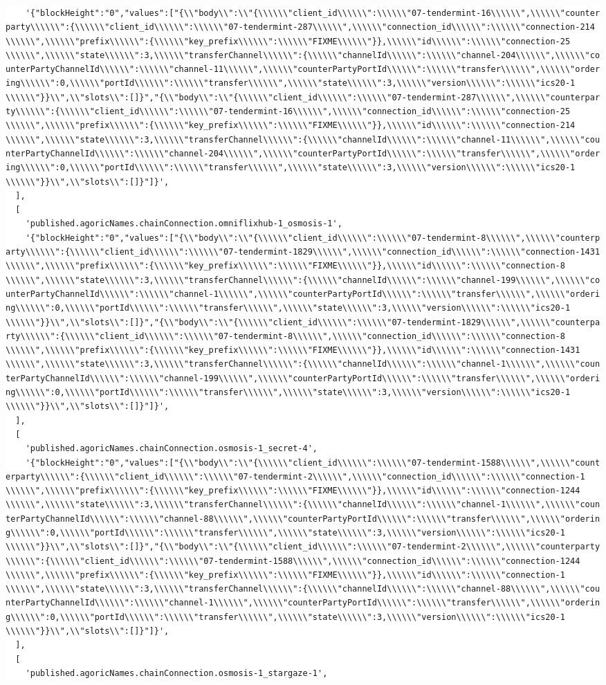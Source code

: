         '{"blockHeight":"0","values":["{\\"body\\":\\"{\\\\\\"client_id\\\\\\":\\\\\\"07-tendermint-16\\\\\\",\\\\\\"counterparty\\\\\\":{\\\\\\"client_id\\\\\\":\\\\\\"07-tendermint-287\\\\\\",\\\\\\"connection_id\\\\\\":\\\\\\"connection-214\\\\\\",\\\\\\"prefix\\\\\\":{\\\\\\"key_prefix\\\\\\":\\\\\\"FIXME\\\\\\"}},\\\\\\"id\\\\\\":\\\\\\"connection-25\\\\\\",\\\\\\"state\\\\\\":3,\\\\\\"transferChannel\\\\\\":{\\\\\\"channelId\\\\\\":\\\\\\"channel-204\\\\\\",\\\\\\"counterPartyChannelId\\\\\\":\\\\\\"channel-11\\\\\\",\\\\\\"counterPartyPortId\\\\\\":\\\\\\"transfer\\\\\\",\\\\\\"ordering\\\\\\":0,\\\\\\"portId\\\\\\":\\\\\\"transfer\\\\\\",\\\\\\"state\\\\\\":3,\\\\\\"version\\\\\\":\\\\\\"ics20-1\\\\\\"}}\\",\\"slots\\":[]}","{\\"body\\":\\"{\\\\\\"client_id\\\\\\":\\\\\\"07-tendermint-287\\\\\\",\\\\\\"counterparty\\\\\\":{\\\\\\"client_id\\\\\\":\\\\\\"07-tendermint-16\\\\\\",\\\\\\"connection_id\\\\\\":\\\\\\"connection-25\\\\\\",\\\\\\"prefix\\\\\\":{\\\\\\"key_prefix\\\\\\":\\\\\\"FIXME\\\\\\"}},\\\\\\"id\\\\\\":\\\\\\"connection-214\\\\\\",\\\\\\"state\\\\\\":3,\\\\\\"transferChannel\\\\\\":{\\\\\\"channelId\\\\\\":\\\\\\"channel-11\\\\\\",\\\\\\"counterPartyChannelId\\\\\\":\\\\\\"channel-204\\\\\\",\\\\\\"counterPartyPortId\\\\\\":\\\\\\"transfer\\\\\\",\\\\\\"ordering\\\\\\":0,\\\\\\"portId\\\\\\":\\\\\\"transfer\\\\\\",\\\\\\"state\\\\\\":3,\\\\\\"version\\\\\\":\\\\\\"ics20-1\\\\\\"}}\\",\\"slots\\":[]}"]}',
      ],
      [
        'published.agoricNames.chainConnection.omniflixhub-1_osmosis-1',
        '{"blockHeight":"0","values":["{\\"body\\":\\"{\\\\\\"client_id\\\\\\":\\\\\\"07-tendermint-8\\\\\\",\\\\\\"counterparty\\\\\\":{\\\\\\"client_id\\\\\\":\\\\\\"07-tendermint-1829\\\\\\",\\\\\\"connection_id\\\\\\":\\\\\\"connection-1431\\\\\\",\\\\\\"prefix\\\\\\":{\\\\\\"key_prefix\\\\\\":\\\\\\"FIXME\\\\\\"}},\\\\\\"id\\\\\\":\\\\\\"connection-8\\\\\\",\\\\\\"state\\\\\\":3,\\\\\\"transferChannel\\\\\\":{\\\\\\"channelId\\\\\\":\\\\\\"channel-199\\\\\\",\\\\\\"counterPartyChannelId\\\\\\":\\\\\\"channel-1\\\\\\",\\\\\\"counterPartyPortId\\\\\\":\\\\\\"transfer\\\\\\",\\\\\\"ordering\\\\\\":0,\\\\\\"portId\\\\\\":\\\\\\"transfer\\\\\\",\\\\\\"state\\\\\\":3,\\\\\\"version\\\\\\":\\\\\\"ics20-1\\\\\\"}}\\",\\"slots\\":[]}","{\\"body\\":\\"{\\\\\\"client_id\\\\\\":\\\\\\"07-tendermint-1829\\\\\\",\\\\\\"counterparty\\\\\\":{\\\\\\"client_id\\\\\\":\\\\\\"07-tendermint-8\\\\\\",\\\\\\"connection_id\\\\\\":\\\\\\"connection-8\\\\\\",\\\\\\"prefix\\\\\\":{\\\\\\"key_prefix\\\\\\":\\\\\\"FIXME\\\\\\"}},\\\\\\"id\\\\\\":\\\\\\"connection-1431\\\\\\",\\\\\\"state\\\\\\":3,\\\\\\"transferChannel\\\\\\":{\\\\\\"channelId\\\\\\":\\\\\\"channel-1\\\\\\",\\\\\\"counterPartyChannelId\\\\\\":\\\\\\"channel-199\\\\\\",\\\\\\"counterPartyPortId\\\\\\":\\\\\\"transfer\\\\\\",\\\\\\"ordering\\\\\\":0,\\\\\\"portId\\\\\\":\\\\\\"transfer\\\\\\",\\\\\\"state\\\\\\":3,\\\\\\"version\\\\\\":\\\\\\"ics20-1\\\\\\"}}\\",\\"slots\\":[]}"]}',
      ],
      [
        'published.agoricNames.chainConnection.osmosis-1_secret-4',
        '{"blockHeight":"0","values":["{\\"body\\":\\"{\\\\\\"client_id\\\\\\":\\\\\\"07-tendermint-1588\\\\\\",\\\\\\"counterparty\\\\\\":{\\\\\\"client_id\\\\\\":\\\\\\"07-tendermint-2\\\\\\",\\\\\\"connection_id\\\\\\":\\\\\\"connection-1\\\\\\",\\\\\\"prefix\\\\\\":{\\\\\\"key_prefix\\\\\\":\\\\\\"FIXME\\\\\\"}},\\\\\\"id\\\\\\":\\\\\\"connection-1244\\\\\\",\\\\\\"state\\\\\\":3,\\\\\\"transferChannel\\\\\\":{\\\\\\"channelId\\\\\\":\\\\\\"channel-1\\\\\\",\\\\\\"counterPartyChannelId\\\\\\":\\\\\\"channel-88\\\\\\",\\\\\\"counterPartyPortId\\\\\\":\\\\\\"transfer\\\\\\",\\\\\\"ordering\\\\\\":0,\\\\\\"portId\\\\\\":\\\\\\"transfer\\\\\\",\\\\\\"state\\\\\\":3,\\\\\\"version\\\\\\":\\\\\\"ics20-1\\\\\\"}}\\",\\"slots\\":[]}","{\\"body\\":\\"{\\\\\\"client_id\\\\\\":\\\\\\"07-tendermint-2\\\\\\",\\\\\\"counterparty\\\\\\":{\\\\\\"client_id\\\\\\":\\\\\\"07-tendermint-1588\\\\\\",\\\\\\"connection_id\\\\\\":\\\\\\"connection-1244\\\\\\",\\\\\\"prefix\\\\\\":{\\\\\\"key_prefix\\\\\\":\\\\\\"FIXME\\\\\\"}},\\\\\\"id\\\\\\":\\\\\\"connection-1\\\\\\",\\\\\\"state\\\\\\":3,\\\\\\"transferChannel\\\\\\":{\\\\\\"channelId\\\\\\":\\\\\\"channel-88\\\\\\",\\\\\\"counterPartyChannelId\\\\\\":\\\\\\"channel-1\\\\\\",\\\\\\"counterPartyPortId\\\\\\":\\\\\\"transfer\\\\\\",\\\\\\"ordering\\\\\\":0,\\\\\\"portId\\\\\\":\\\\\\"transfer\\\\\\",\\\\\\"state\\\\\\":3,\\\\\\"version\\\\\\":\\\\\\"ics20-1\\\\\\"}}\\",\\"slots\\":[]}"]}',
      ],
      [
        'published.agoricNames.chainConnection.osmosis-1_stargaze-1',
